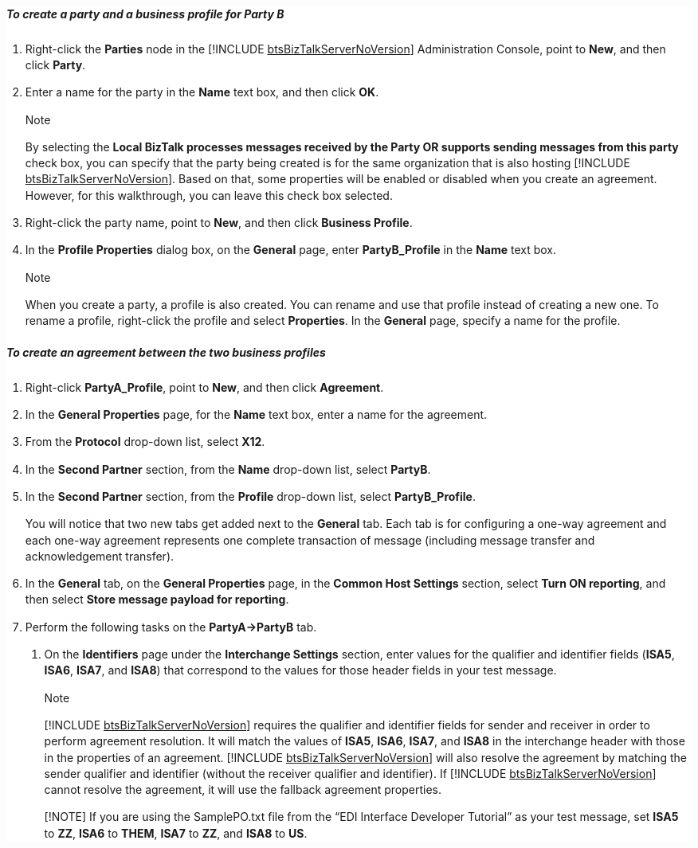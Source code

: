 ##### To create a party and a business profile for Party B  

1. Right-click the <strong>Parties</strong> node in the [!INCLUDE [btsBizTalkServerNoVersion](../includes/btsbiztalkservernoversion-md.md)] Administration Console, point to <strong>New</strong>, and then click <strong>Party</strong>.  

2. Enter a name for the party in the **Name** text box, and then click **OK**.  

   > [!NOTE]
   >  By selecting the <strong>Local BizTalk processes messages received by the Party OR supports sending messages from this party</strong> check box, you can specify that the party being created is for the same organization that is also hosting [!INCLUDE [btsBizTalkServerNoVersion](../includes/btsbiztalkservernoversion-md.md)]. Based on that, some properties will be enabled or disabled when you create an agreement. However, for this walkthrough, you can leave this check box selected.  

3. Right-click the party name, point to **New**, and then click **Business Profile**.  

4. In the **Profile Properties** dialog box, on the **General** page, enter **PartyB_Profile** in the **Name** text box.  

   > [!NOTE]
   >  When you create a party, a profile is also created. You can rename and use that profile instead of creating a new one. To rename a profile, right-click the profile and select **Properties**. In the **General** page, specify a name for the profile.  

##### To create an agreement between the two business profiles  

1. Right-click **PartyA_Profile**, point to **New**, and then click **Agreement**.  

2. In the **General Properties** page, for the **Name** text box, enter a name for the agreement.  

3. From the **Protocol** drop-down list, select **X12**.  

4. In the **Second Partner** section, from the **Name** drop-down list, select **PartyB**.  

5. In the **Second Partner** section, from the **Profile** drop-down list, select **PartyB_Profile**.  

    You will notice that two new tabs get added next to the **General** tab. Each tab is for configuring a one-way agreement and each one-way agreement represents one complete transaction of message (including message transfer and acknowledgement transfer).  

6. In the **General** tab, on the **General Properties** page, in the **Common Host Settings** section, select **Turn ON reporting**, and then select **Store message payload for reporting**.  

7. Perform the following tasks on the **PartyA->PartyB** tab.  

   1. On the **Identifiers** page under the **Interchange Settings** section, enter values for the qualifier and identifier fields (**ISA5**, **ISA6**, **ISA7**, and **ISA8**) that correspond to the values for those header fields in your test message.  

      > [!NOTE]
      >  [!INCLUDE [btsBizTalkServerNoVersion](../includes/btsbiztalkservernoversion-md.md)] requires the qualifier and identifier fields for sender and receiver in order to perform agreement resolution. It will match the values of <strong>ISA5</strong>, <strong>ISA6</strong>, <strong>ISA7</strong>, and <strong>ISA8</strong> in the interchange header with those in the properties of an agreement. [!INCLUDE [btsBizTalkServerNoVersion](../includes/btsbiztalkservernoversion-md.md)] will also resolve the agreement by matching the sender qualifier and identifier (without the receiver qualifier and identifier). If [!INCLUDE [btsBizTalkServerNoVersion](../includes/btsbiztalkservernoversion-md.md)] cannot resolve the agreement, it will use the fallback agreement properties.  
      > 
      > [!NOTE]
      >  If you are using the SamplePO.txt file from the “EDI Interface Developer Tutorial” as your test message, set **ISA5** to **ZZ**, **ISA6** to **THEM**, **ISA7** to **ZZ**, and **ISA8** to **US**.  
